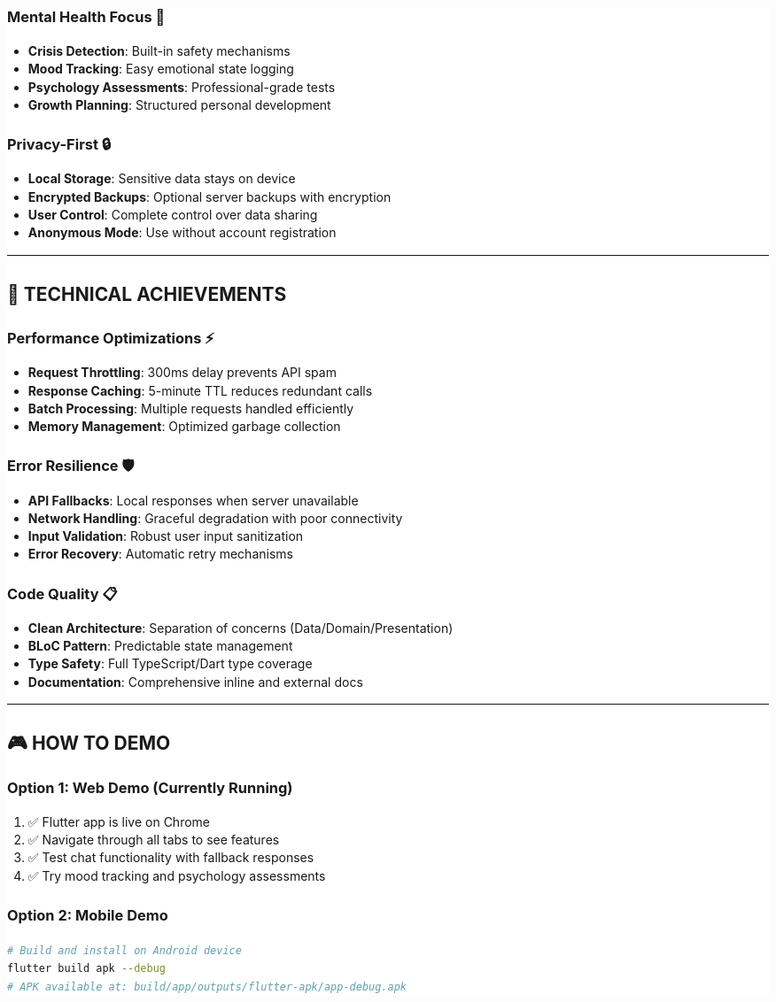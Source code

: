 ### **Mental Health Focus** 🧘
- **Crisis Detection**: Built-in safety mechanisms
- **Mood Tracking**: Easy emotional state logging
- **Psychology Assessments**: Professional-grade tests
- **Growth Planning**: Structured personal development

### **Privacy-First** 🔒
- **Local Storage**: Sensitive data stays on device
- **Encrypted Backups**: Optional server backups with encryption
- **User Control**: Complete control over data sharing
- **Anonymous Mode**: Use without account registration

---

## 🔧 **TECHNICAL ACHIEVEMENTS**

### **Performance Optimizations** ⚡
- **Request Throttling**: 300ms delay prevents API spam
- **Response Caching**: 5-minute TTL reduces redundant calls
- **Batch Processing**: Multiple requests handled efficiently
- **Memory Management**: Optimized garbage collection

### **Error Resilience** 🛡️
- **API Fallbacks**: Local responses when server unavailable
- **Network Handling**: Graceful degradation with poor connectivity
- **Input Validation**: Robust user input sanitization
- **Error Recovery**: Automatic retry mechanisms

### **Code Quality** 📋
- **Clean Architecture**: Separation of concerns (Data/Domain/Presentation)
- **BLoC Pattern**: Predictable state management
- **Type Safety**: Full TypeScript/Dart type coverage
- **Documentation**: Comprehensive inline and external docs

---

## 🎮 **HOW TO DEMO**

### **Option 1: Web Demo (Currently Running)**
1. ✅ Flutter app is live on Chrome
2. ✅ Navigate through all tabs to see features
3. ✅ Test chat functionality with fallback responses
4. ✅ Try mood tracking and psychology assessments

### **Option 2: Mobile Demo**
```bash
# Build and install on Android device
flutter build apk --debug
# APK available at: build/app/outputs/flutter-apk/app-debug.apk
```
